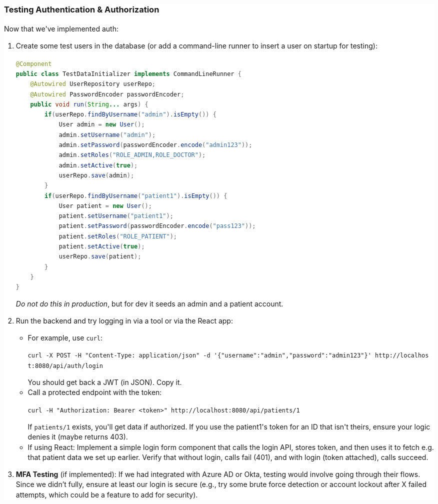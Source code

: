 ### Testing Authentication & Authorization

Now that we've implemented auth:

1. Create some test users in the database (or add a command-line runner to insert a user on startup for testing):

   ```java
   @Component
   public class TestDataInitializer implements CommandLineRunner {
       @Autowired UserRepository userRepo;
       @Autowired PasswordEncoder passwordEncoder;
       public void run(String... args) {
           if(userRepo.findByUsername("admin").isEmpty()) {
               User admin = new User();
               admin.setUsername("admin");
               admin.setPassword(passwordEncoder.encode("admin123"));
               admin.setRoles("ROLE_ADMIN,ROLE_DOCTOR");
               admin.setActive(true);
               userRepo.save(admin);
           }
           if(userRepo.findByUsername("patient1").isEmpty()) {
               User patient = new User();
               patient.setUsername("patient1");
               patient.setPassword(passwordEncoder.encode("pass123"));
               patient.setRoles("ROLE_PATIENT");
               patient.setActive(true);
               userRepo.save(patient);
           }
       }
   }
   ```

   _Do not do this in production_, but for dev it seeds an admin and a patient account.

2. Run the backend and try logging in via a tool or via the React app:

   - For example, use `curl`:
     ```
     curl -X POST -H "Content-Type: application/json" -d '{"username":"admin","password":"admin123"}' http://localhost:8080/api/auth/login
     ```
     You should get back a JWT (in JSON). Copy it.
   - Call a protected endpoint with the token:
     ```
     curl -H "Authorization: Bearer <token>" http://localhost:8080/api/patients/1
     ```
     If `patients/1` exists, you'll get data if authorized. If you use the patient1's token for an ID that isn't theirs, ensure your logic denies it (maybe returns 403).
   - If using React: Implement a simple login form component that calls the login API, stores token, and then uses it to fetch e.g. that patient data we set up earlier. Verify that without login, calls fail (401), and with login (token attached), calls succeed.

3. **MFA Testing** (if implemented): If we had integrated with Azure AD or Okta, testing would involve going through their flows. Since we didn’t fully, ensure at least our login is secure (e.g., try some brute force detection or account lockout after X failed attempts, which could be a feature to add for security).
